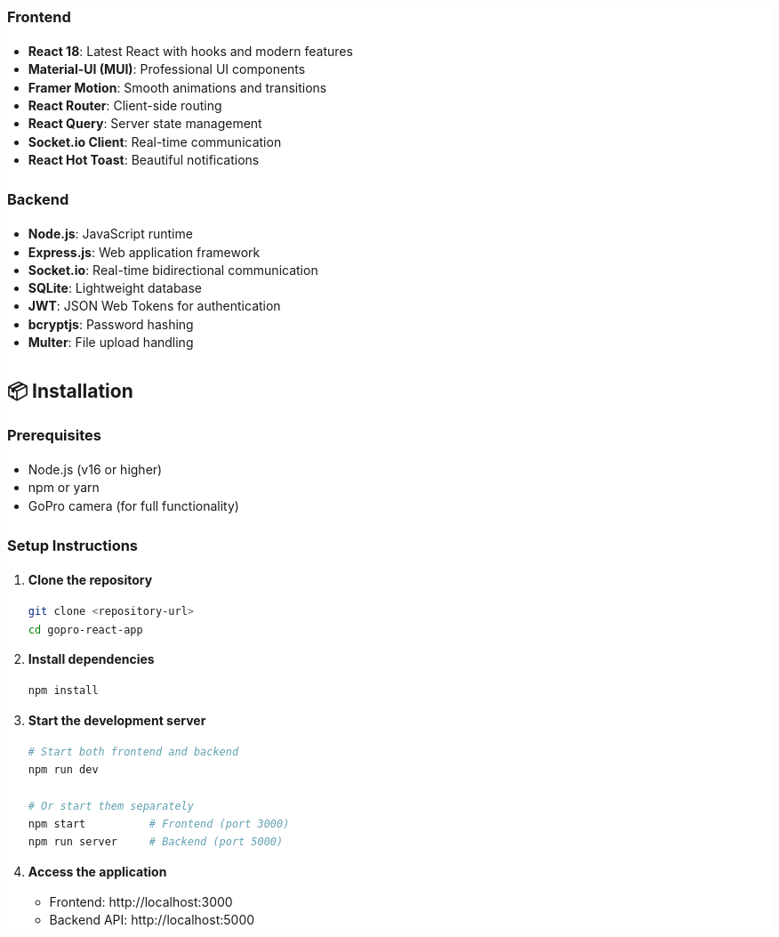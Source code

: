 ### Frontend
- **React 18**: Latest React with hooks and modern features
- **Material-UI (MUI)**: Professional UI components
- **Framer Motion**: Smooth animations and transitions
- **React Router**: Client-side routing
- **React Query**: Server state management
- **Socket.io Client**: Real-time communication
- **React Hot Toast**: Beautiful notifications

### Backend
- **Node.js**: JavaScript runtime
- **Express.js**: Web application framework
- **Socket.io**: Real-time bidirectional communication
- **SQLite**: Lightweight database
- **JWT**: JSON Web Tokens for authentication
- **bcryptjs**: Password hashing
- **Multer**: File upload handling

## 📦 Installation

### Prerequisites
- Node.js (v16 or higher)
- npm or yarn
- GoPro camera (for full functionality)

### Setup Instructions

1. **Clone the repository**
   ```bash
   git clone <repository-url>
   cd gopro-react-app
   ```

2. **Install dependencies**
   ```bash
   npm install
   ```

3. **Start the development server**
   ```bash
   # Start both frontend and backend
   npm run dev
   
   # Or start them separately
   npm start          # Frontend (port 3000)
   npm run server     # Backend (port 5000)
   ```

4. **Access the application**
   - Frontend: http://localhost:3000
   - Backend API: http://localhost:5000

